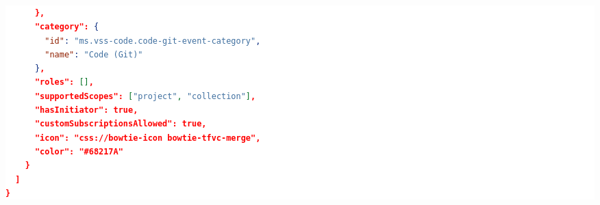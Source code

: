 ```json
      },
      "category": {
        "id": "ms.vss-code.code-git-event-category",
        "name": "Code (Git)"
      },
      "roles": [],
      "supportedScopes": ["project", "collection"],
      "hasInitiator": true,
      "customSubscriptionsAllowed": true,
      "icon": "css://bowtie-icon bowtie-tfvc-merge",
      "color": "#68217A"
    }
  ]
}
```
